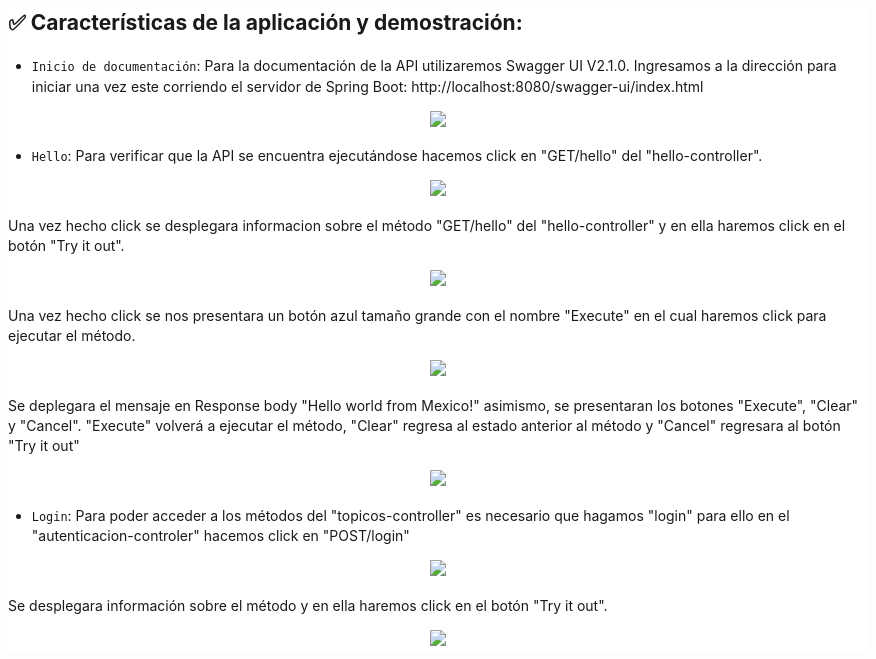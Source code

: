 
## :white_check_mark: Características de la aplicación y demostración:

- `Inicio de documentación`: Para la documentación de la API utilizaremos Swagger UI V2.1.0. Ingresamos a la dirección para iniciar una vez este corriendo el servidor de Spring Boot:
http://localhost:8080/swagger-ui/index.html

<p align="center" >
     <img width="500" heigth="500" src="https://github.com/CesarAngelesR/ForoAlura_API/assets/123194477/6f0a65d6-20ac-4d5d-910e-cc07c68742b3">
</p>

- `Hello`: Para verificar que la API se encuentra ejecutándose hacemos click en "GET/hello" del "hello-controller". 

<p align="center" >
     <img width="500" heigth="500" src="https://github.com/CesarAngelesR/ForoAlura_API/assets/123194477/b00b8eba-479a-469f-9d03-9d336520fad2">
</p>

Una vez hecho click se desplegara informacion sobre el método "GET/hello" del "hello-controller" y en ella haremos click en el botón "Try it out".

<p align="center" >
     <img width="500" heigth="500" src="https://github.com/CesarAngelesR/ForoAlura_API/assets/123194477/9c6d7063-f191-429c-b9ea-3763d52ca6fe">
</p>

Una vez hecho click se nos presentara un botón azul tamaño grande con el nombre "Execute" en el cual haremos click para ejecutar el método.

<p align="center" >
     <img width="500" heigth="500" src="https://github.com/CesarAngelesR/ForoAlura_API/assets/123194477/5d26699f-81d8-417f-a536-1dcf378feea3">
</p>

Se deplegara el mensaje en Response body "Hello world from Mexico!" asimismo, se presentaran los botones "Execute", "Clear" y "Cancel". "Execute" volverá a ejecutar el método, "Clear" regresa al estado anterior al método y "Cancel" regresara al botón "Try it out"

<p align="center" >
     <img width="500" heigth="500" src="https://github.com/CesarAngelesR/ForoAlura_API/assets/123194477/dacb9906-954f-4d4c-ad85-678b7934cc02">
</p>

- `Login`: Para poder acceder a los métodos del "topicos-controller" es necesario que hagamos "login" para ello en el "autenticacion-controler" hacemos click en "POST/login"

<p align="center" >
     <img width="500" heigth="500" src="https://github.com/CesarAngelesR/ForoAlura_API/assets/123194477/14c44a1c-344c-4e8a-bfa0-7ff2f43d6e30">
</p>

Se desplegara información sobre el método y en ella haremos click en el botón "Try it out".

<p align="center" >
     <img width="500" heigth="500" src="https://github.com/CesarAngelesR/ForoAlura_API/assets/123194477/99fac27c-4531-4332-8369-ada97017fe6d">
</p>
